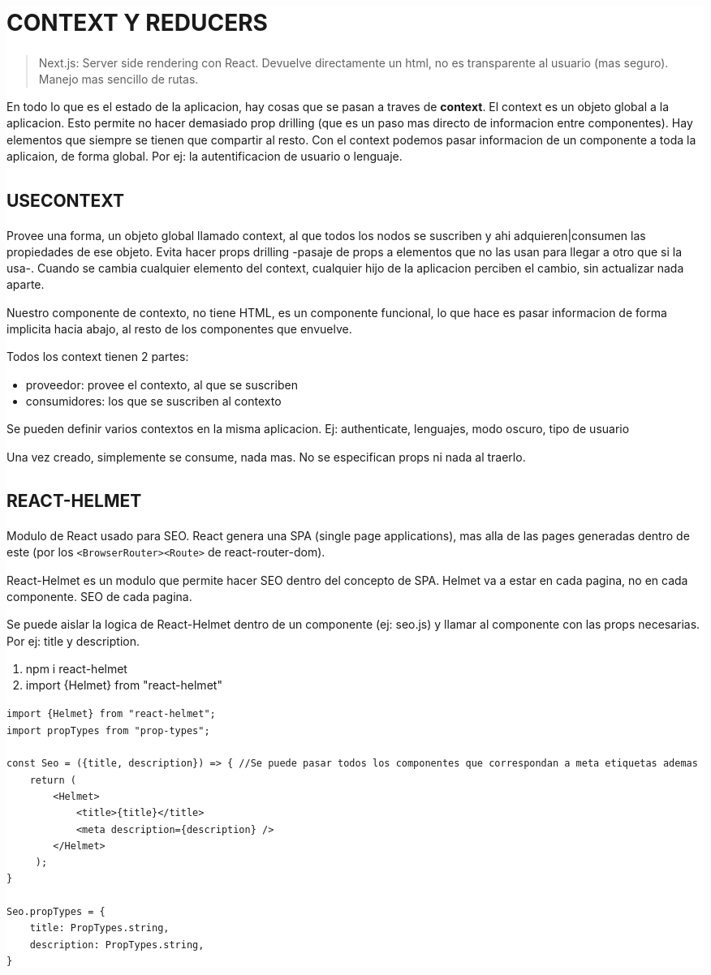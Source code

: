 # CONTEXT Y REDUCERS

> Next.js: Server side rendering con React. Devuelve directamente un html, no es transparente al usuario (mas seguro). Manejo mas sencillo de rutas.

En todo lo que es el estado de la aplicacion, hay cosas que se pasan a traves de **context**. El context es un objeto global a la aplicacion.
Esto permite no hacer demasiado prop drilling (que es un paso mas directo de informacion entre componentes).
Hay elementos que siempre se tienen que compartir al resto. Con el context podemos pasar informacion de un componente a toda la aplicaion, de forma global. Por ej: la autentificacion de usuario o lenguaje.

## USECONTEXT

Provee una forma, un objeto global llamado context, al que todos los nodos se suscriben y ahi adquieren|consumen las propiedades de ese objeto. Evita hacer props drilling -pasaje de props a elementos que no las usan para llegar a otro que si la usa-.
Cuando se cambia cualquier elemento del context, cualquier hijo de la aplicacion perciben el cambio, sin actualizar nada aparte.

Nuestro componente de contexto, no tiene HTML, es un componente funcional, lo que hace es pasar informacion de forma implicita hacia abajo, al resto de los componentes que envuelve.

Todos los context tienen 2 partes:

- proveedor: provee el contexto, al que se suscriben
- consumidores: los que se suscriben al contexto

Se pueden definir varios contextos en la misma aplicacion.
Ej: authenticate, lenguajes, modo oscuro, tipo de usuario

Una vez creado, simplemente se consume, nada mas. No se especifican props ni nada al traerlo.

## REACT-HELMET

Modulo de React usado para SEO. React genera una SPA (single page applications), mas alla de las pages generadas dentro de este (por los `<BrowserRouter><Route>` de react-router-dom).

React-Helmet es un modulo que permite hacer SEO dentro del concepto de SPA. Helmet va a estar en cada pagina, no en cada componente. SEO de cada pagina.

Se puede aislar la logica de React-Helmet dentro de un componente (ej: seo.js) y llamar al componente con las props necesarias. Por ej: title y description.

1. npm i react-helmet
2. import {Helmet} from "react-helmet"

```
import {Helmet} from "react-helmet";
import propTypes from "prop-types";

const Seo = ({title, description}) => { //Se puede pasar todos los componentes que correspondan a meta etiquetas ademas
    return (
        <Helmet>
            <title>{title}</title>
            <meta description={description} />
        </Helmet>
     );
}

Seo.propTypes = {
    title: PropTypes.string,
    description: PropTypes.string,
}

```